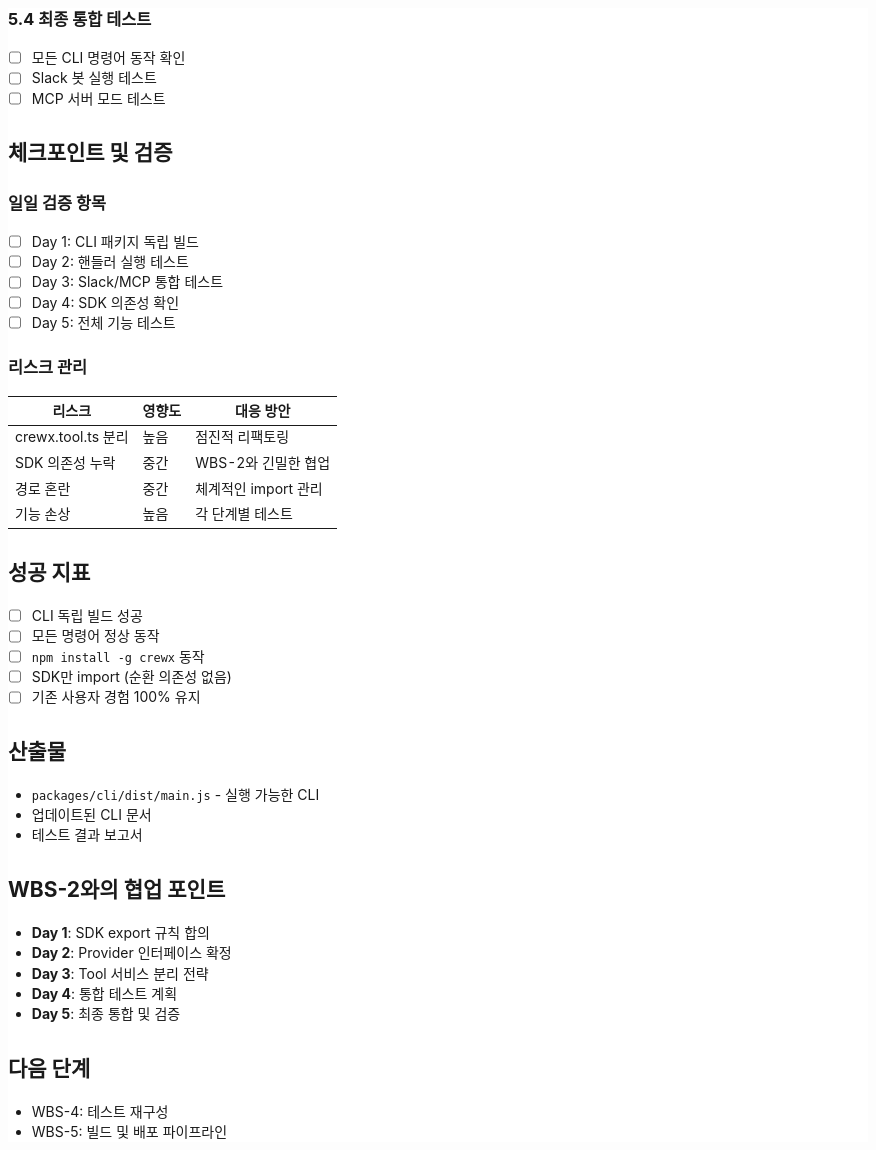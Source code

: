 ### 5.4 최종 통합 테스트
- [ ] 모든 CLI 명령어 동작 확인
- [ ] Slack 봇 실행 테스트
- [ ] MCP 서버 모드 테스트

## 체크포인트 및 검증

### 일일 검증 항목
- [ ] Day 1: CLI 패키지 독립 빌드
- [ ] Day 2: 핸들러 실행 테스트
- [ ] Day 3: Slack/MCP 통합 테스트
- [ ] Day 4: SDK 의존성 확인
- [ ] Day 5: 전체 기능 테스트

### 리스크 관리
| 리스크 | 영향도 | 대응 방안 |
|--------|--------|----------|
| crewx.tool.ts 분리 | 높음 | 점진적 리팩토링 |
| SDK 의존성 누락 | 중간 | WBS-2와 긴밀한 협업 |
| 경로 혼란 | 중간 | 체계적인 import 관리 |
| 기능 손상 | 높음 | 각 단계별 테스트 |

## 성공 지표
- [ ] CLI 독립 빌드 성공
- [ ] 모든 명령어 정상 동작
- [ ] `npm install -g crewx` 동작
- [ ] SDK만 import (순환 의존성 없음)
- [ ] 기존 사용자 경험 100% 유지

## 산출물
- `packages/cli/dist/main.js` - 실행 가능한 CLI
- 업데이트된 CLI 문서
- 테스트 결과 보고서

## WBS-2와의 협업 포인트
- **Day 1**: SDK export 규칙 합의
- **Day 2**: Provider 인터페이스 확정
- **Day 3**: Tool 서비스 분리 전략
- **Day 4**: 통합 테스트 계획
- **Day 5**: 최종 통합 및 검증

## 다음 단계
- WBS-4: 테스트 재구성
- WBS-5: 빌드 및 배포 파이프라인

